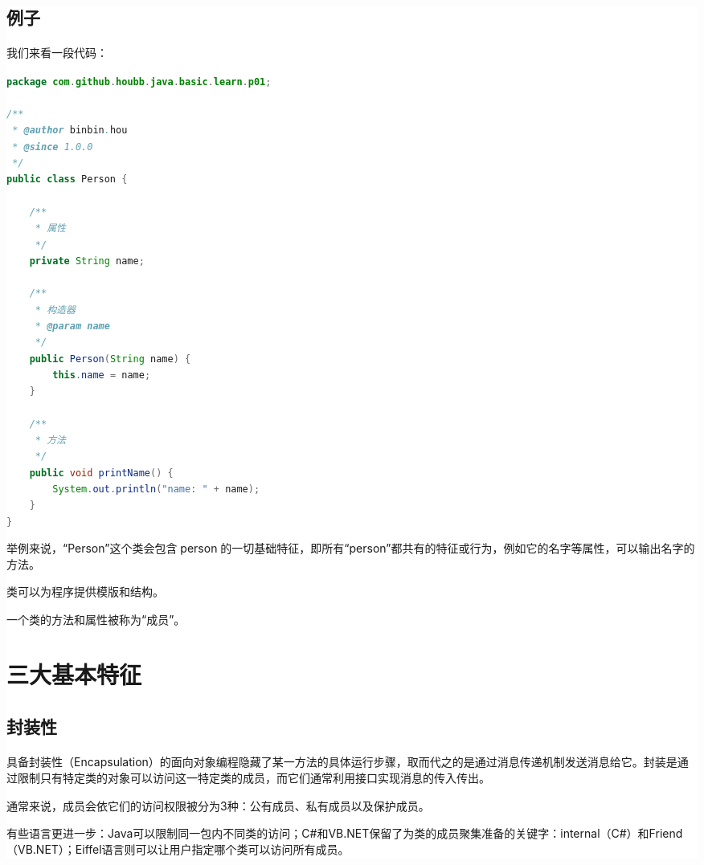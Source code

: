 ## 例子

我们来看一段代码：

```java
package com.github.houbb.java.basic.learn.p01;

/**
 * @author binbin.hou
 * @since 1.0.0
 */
public class Person {

    /**
     * 属性
     */
    private String name;

    /**
     * 构造器
     * @param name
     */
    public Person(String name) {
        this.name = name;
    }

    /**
     * 方法
     */
    public void printName() {
        System.out.println("name: " + name);
    }
}
```

举例来说，“Person”这个类会包含 person 的一切基础特征，即所有“person”都共有的特征或行为，例如它的名字等属性，可以输出名字的方法。

类可以为程序提供模版和结构。

一个类的方法和属性被称为“成员”。 

# 三大基本特征

## 封装性

具备封装性（Encapsulation）的面向对象编程隐藏了某一方法的具体运行步骤，取而代之的是通过消息传递机制发送消息给它。封装是通过限制只有特定类的对象可以访问这一特定类的成员，而它们通常利用接口实现消息的传入传出。

通常来说，成员会依它们的访问权限被分为3种：公有成员、私有成员以及保护成员。

有些语言更进一步：Java可以限制同一包内不同类的访问；C#和VB.NET保留了为类的成员聚集准备的关键字：internal（C#）和Friend（VB.NET）；Eiffel语言则可以让用户指定哪个类可以访问所有成员。
